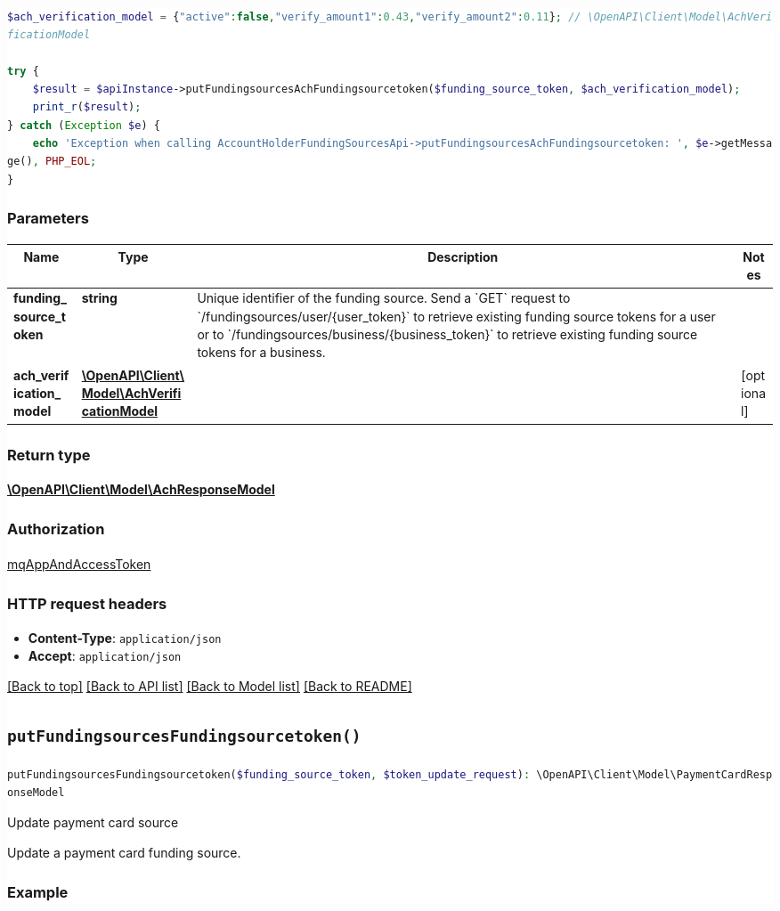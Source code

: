 ```php
$ach_verification_model = {"active":false,"verify_amount1":0.43,"verify_amount2":0.11}; // \OpenAPI\Client\Model\AchVerificationModel

try {
    $result = $apiInstance->putFundingsourcesAchFundingsourcetoken($funding_source_token, $ach_verification_model);
    print_r($result);
} catch (Exception $e) {
    echo 'Exception when calling AccountHolderFundingSourcesApi->putFundingsourcesAchFundingsourcetoken: ', $e->getMessage(), PHP_EOL;
}
```

### Parameters

Name | Type | Description  | Notes
------------- | ------------- | ------------- | -------------
 **funding_source_token** | **string**| Unique identifier of the funding source.  Send a &#x60;GET&#x60; request to &#x60;/fundingsources/user/{user_token}&#x60; to retrieve existing funding source tokens for a user or to &#x60;/fundingsources/business/{business_token}&#x60; to retrieve existing funding source tokens for a business. |
 **ach_verification_model** | [**\OpenAPI\Client\Model\AchVerificationModel**](../Model/AchVerificationModel.md)|  | [optional]

### Return type

[**\OpenAPI\Client\Model\AchResponseModel**](../Model/AchResponseModel.md)

### Authorization

[mqAppAndAccessToken](../../README.md#mqAppAndAccessToken)

### HTTP request headers

- **Content-Type**: `application/json`
- **Accept**: `application/json`

[[Back to top]](#) [[Back to API list]](../../README.md#endpoints)
[[Back to Model list]](../../README.md#models)
[[Back to README]](../../README.md)

## `putFundingsourcesFundingsourcetoken()`

```php
putFundingsourcesFundingsourcetoken($funding_source_token, $token_update_request): \OpenAPI\Client\Model\PaymentCardResponseModel
```

Update payment card source

Update a payment card funding source.

### Example
